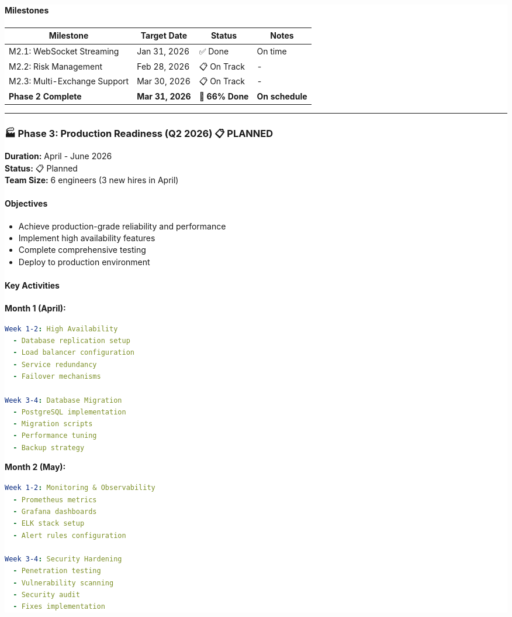 #### Milestones

| Milestone | Target Date | Status | Notes |
|-----------|-------------|--------|-------|
| M2.1: WebSocket Streaming | Jan 31, 2026 | ✅ Done | On time |
| M2.2: Risk Management | Feb 28, 2026 | 📋 On Track | - |
| M2.3: Multi-Exchange Support | Mar 30, 2026 | 📋 On Track | - |
| **Phase 2 Complete** | **Mar 31, 2026** | **🚧 66% Done** | **On schedule** |

---

### 🏭 Phase 3: Production Readiness (Q2 2026) 📋 PLANNED

**Duration:** April - June 2026  
**Status:** 📋 Planned  
**Team Size:** 6 engineers (3 new hires in April)

#### Objectives
- Achieve production-grade reliability and performance
- Implement high availability features
- Complete comprehensive testing
- Deploy to production environment

#### Key Activities

**Month 1 (April):**
```yaml
Week 1-2: High Availability
  - Database replication setup
  - Load balancer configuration
  - Service redundancy
  - Failover mechanisms
  
Week 3-4: Database Migration
  - PostgreSQL implementation
  - Migration scripts
  - Performance tuning
  - Backup strategy
```

**Month 2 (May):**
```yaml
Week 1-2: Monitoring & Observability
  - Prometheus metrics
  - Grafana dashboards
  - ELK stack setup
  - Alert rules configuration
  
Week 3-4: Security Hardening
  - Penetration testing
  - Vulnerability scanning
  - Security audit
  - Fixes implementation
```
